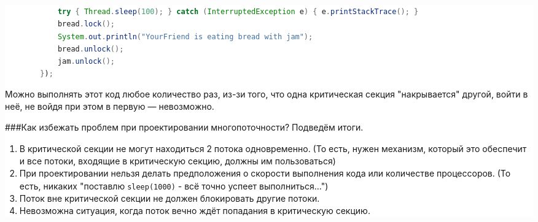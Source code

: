 ```java
            try { Thread.sleep(100); } catch (InterruptedException e) { e.printStackTrace(); }
            bread.lock();
            System.out.println("YourFriend is eating bread with jam");
            bread.unlock();
            jam.unlock();
        });
```
Можно выполнять этот код любое количество раз, из-зи того, что одна критическая секция "накрывается" другой, войти
в неё, не войдя при этом в первую — невозможно.


<todo thread_state/>

###Как избежать проблем при проектировании многопоточности?
Подведём итоги.
1. В критической секции не могут находиться 2 потока одновременно. (То есть, нужен механизм, который это обеспечит и 
   все потоки, входящие в критическую секцию, должны им пользоваться)
2. При проектировании нельзя делать предположения о скорости выполнения кода или количестве процессоров. (То есть, 
   никаких "поставлю `sleep(1000)` - всё точно успеет выполниться...")
3. Поток вне критической секции не должен блокировать другие потоки.
4. Невозможна ситуация, когда поток вечно ждёт попадания в критическую секцию.


























